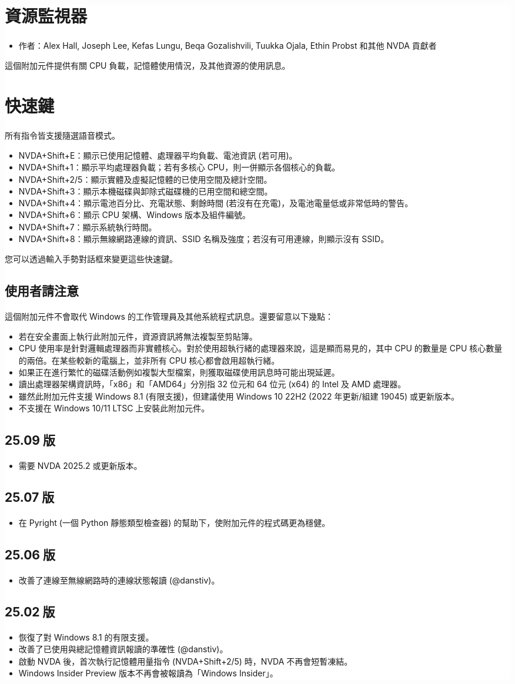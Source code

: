 # 資源監視器

* 作者：Alex Hall, Joseph Lee, Kefas Lungu, Beqa Gozalishvili, Tuukka Ojala, Ethin Probst 和其他 NVDA 貢獻者

這個附加元件提供有關 CPU 負載，記憶體使用情況，及其他資源的使用訊息。

# 快速鍵

所有指令皆支援隨選語音模式。

* NVDA+Shift+E：顯示已使用記憶體、處理器平均負載、電池資訊 (若可用)。
* NVDA+Shift+1：顯示平均處理器負載；若有多核心 CPU，則一併顯示各個核心的負載。
* NVDA+Shift+2/5：顯示實體及虛擬記憶體的已使用空間及總計空間。
* NVDA+Shift+3：顯示本機磁碟與卸除式磁碟機的已用空間和總空間。
* NVDA+Shift+4：顯示電池百分比、充電狀態、剩餘時間 (若沒有在充電)，及電池電量低或非常低時的警告。
* NVDA+Shift+6：顯示 CPU 架構、Windows 版本及組件編號。
* NVDA+Shift+7：顯示系統執行時間。
* NVDA+Shift+8：顯示無線網路連線的資訊、SSID 名稱及強度；若沒有可用連線，則顯示沒有 SSID。

您可以透過輸入手勢對話框來變更這些快速鍵。

## 使用者請注意

這個附加元件不會取代 Windows 的工作管理員及其他系統程式訊息。還要留意以下幾點：

* 若在安全畫面上執行此附加元件，資源資訊將無法複製至剪貼簿。
* CPU 使用率是針對邏輯處理器而非實體核心。對於使用超執行緒的處理器來說，這是顯而易見的，其中 CPU 的數量是 CPU 核心數量的兩倍。在某些較新的電腦上，並非所有 CPU 核心都會啟用超執行緒。
* 如果正在進行繁忙的磁碟活動例如複製大型檔案，則獲取磁碟使用訊息時可能出現延遲。
* 讀出處理器架構資訊時，「x86」和「AMD64」分別指 32 位元和 64 位元 (x64) 的 Intel 及 AMD 處理器。
* 雖然此附加元件支援 Windows 8.1 (有限支援)，但建議使用 Windows 10 22H2 (2022 年更新/組建 19045) 或更新版本。
* 不支援在 Windows 10/11 LTSC 上安裝此附加元件。

## 25.09 版

* 需要 NVDA 2025.2 或更新版本。

## 25.07 版

* 在 Pyright (一個 Python 靜態類型檢查器) 的幫助下，使附加元件的程式碼更為穩健。

## 25.06 版

* 改善了連線至無線網路時的連線狀態報讀 (@danstiv)。

## 25.02 版

* 恢復了對 Windows 8.1 的有限支援。
* 改善了已使用與總記憶體資訊報讀的準確性 (@danstiv)。
* 啟動 NVDA 後，首次執行記憶體用量指令 (NVDA+Shift+2/5) 時，NVDA 不再會短暫凍結。
* Windows Insider Preview 版本不再會被報讀為「Windows Insider」。
